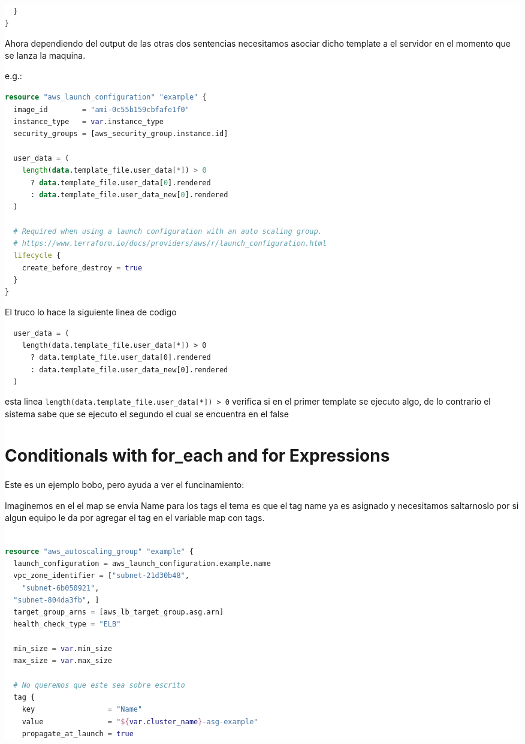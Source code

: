 ```terraform
  }
}
```

Ahora dependiendo del output de las otras dos sentencias necesitamos asociar dicho template a el servidor en el momento que se lanza la maquina.

e.g.:

```terraform
resource "aws_launch_configuration" "example" {
  image_id        = "ami-0c55b159cbfafe1f0"
  instance_type   = var.instance_type
  security_groups = [aws_security_group.instance.id]

  user_data = (
    length(data.template_file.user_data[*]) > 0
      ? data.template_file.user_data[0].rendered
      : data.template_file.user_data_new[0].rendered
  )

  # Required when using a launch configuration with an auto scaling group.
  # https://www.terraform.io/docs/providers/aws/r/launch_configuration.html
  lifecycle {
    create_before_destroy = true
  }
}
```

El truco lo hace la siguiente linea de codigo

```
  user_data = (
    length(data.template_file.user_data[*]) > 0
      ? data.template_file.user_data[0].rendered
      : data.template_file.user_data_new[0].rendered
  )
```

esta linea `length(data.template_file.user_data[*]) > 0` verifica si en el primer template se ejecuto algo, de lo contrario el sistema sabe que se ejecuto el segundo el cual se encuentra en el false

# Conditionals with for_each and for Expressions

Este es un ejemplo bobo, pero ayuda a ver el funcinamiento:

Imaginemos en el el map se envia Name para los tags el tema es que el tag name ya es asignado y necesitamos saltarnoslo por si algun equipo le da por agregar el tag en el variable map con tags.

```terraform

resource "aws_autoscaling_group" "example" {
  launch_configuration = aws_launch_configuration.example.name
  vpc_zone_identifier = ["subnet-21d30b48",
    "subnet-6b050921",
  "subnet-804da3fb", ]
  target_group_arns = [aws_lb_target_group.asg.arn]
  health_check_type = "ELB"

  min_size = var.min_size
  max_size = var.max_size

  # No queremos que este sea sobre escrito
  tag {
    key                 = "Name"
    value               = "${var.cluster_name}-asg-example"
    propagate_at_launch = true
```